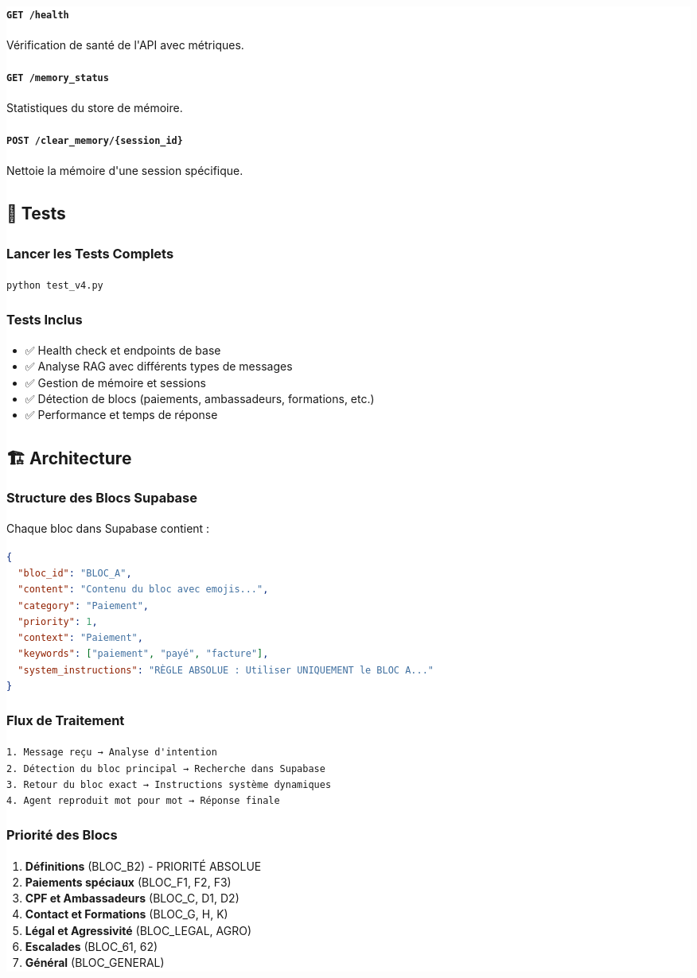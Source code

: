 #### `GET /health`
Vérification de santé de l'API avec métriques.

#### `GET /memory_status`
Statistiques du store de mémoire.

#### `POST /clear_memory/{session_id}`
Nettoie la mémoire d'une session spécifique.

## 🧪 Tests

### Lancer les Tests Complets
```bash
python test_v4.py
```

### Tests Inclus
- ✅ Health check et endpoints de base
- ✅ Analyse RAG avec différents types de messages
- ✅ Gestion de mémoire et sessions
- ✅ Détection de blocs (paiements, ambassadeurs, formations, etc.)
- ✅ Performance et temps de réponse

## 🏗️ Architecture

### Structure des Blocs Supabase
Chaque bloc dans Supabase contient :
```json
{
  "bloc_id": "BLOC_A",
  "content": "Contenu du bloc avec emojis...",
  "category": "Paiement",
  "priority": 1,
  "context": "Paiement",
  "keywords": ["paiement", "payé", "facture"],
  "system_instructions": "RÈGLE ABSOLUE : Utiliser UNIQUEMENT le BLOC A..."
}
```

### Flux de Traitement
```
1. Message reçu → Analyse d'intention
2. Détection du bloc principal → Recherche dans Supabase
3. Retour du bloc exact → Instructions système dynamiques
4. Agent reproduit mot pour mot → Réponse finale
```

### Priorité des Blocs
1. **Définitions** (BLOC_B2) - PRIORITÉ ABSOLUE
2. **Paiements spéciaux** (BLOC_F1, F2, F3)
3. **CPF et Ambassadeurs** (BLOC_C, D1, D2)
4. **Contact et Formations** (BLOC_G, H, K)
5. **Légal et Agressivité** (BLOC_LEGAL, AGRO)
6. **Escalades** (BLOC_61, 62)
7. **Général** (BLOC_GENERAL)
